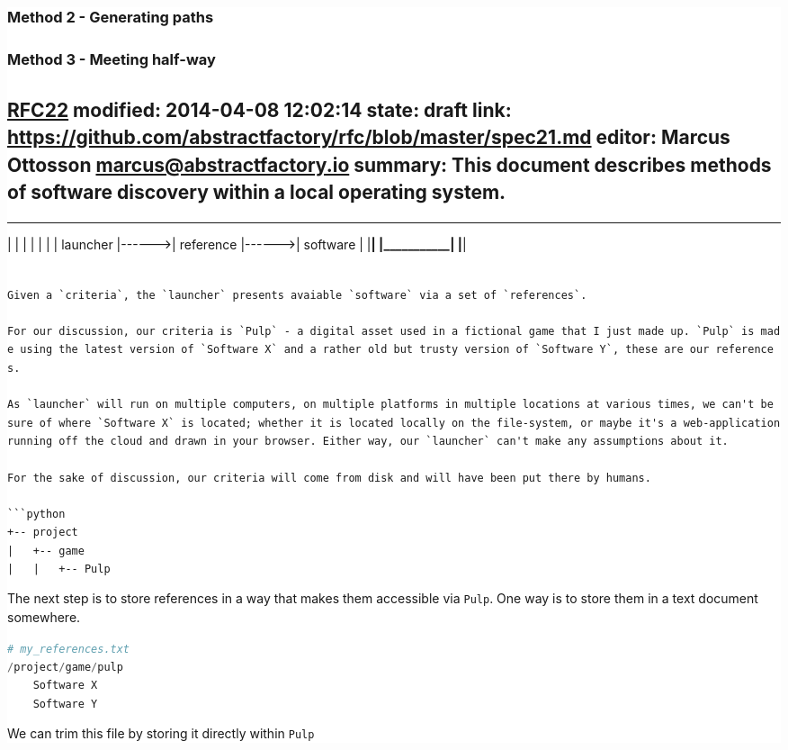 ### Method 2 - Generating paths


### Method 3 - Meeting half-way

[RFC22](http://rfc.abstractfactory.io/spec/22)
modified: 2014-04-08 12:02:14
state: draft
link: https://github.com/abstractfactory/rfc/blob/master/spec21.md
editor: Marcus Ottosson <marcus@abstractfactory.io>
summary: This document describes methods of software discovery within a local operating system.
---

___         __________
 |          |       |           |       |          |
 | launcher |------>| reference |------>| software |
 |__________|       |___________|       |__________|

```

Given a `criteria`, the `launcher` presents avaiable `software` via a set of `references`.

For our discussion, our criteria is `Pulp` - a digital asset used in a fictional game that I just made up. `Pulp` is made using the latest version of `Software X` and a rather old but trusty version of `Software Y`, these are our references.

As `launcher` will run on multiple computers, on multiple platforms in multiple locations at various times, we can't be sure of where `Software X` is located; whether it is located locally on the file-system, or maybe it's a web-application running off the cloud and drawn in your browser. Either way, our `launcher` can't make any assumptions about it.

For the sake of discussion, our criteria will come from disk and will have been put there by humans.

```python
+-- project
|   +-- game
|   |   +-- Pulp
```

The next step is to store references in a way that makes them accessible via `Pulp`. One way is to store them in a text document somewhere.

```python
# my_references.txt
/project/game/pulp
    Software X
    Software Y
```

We can trim this file by storing it directly within `Pulp`
